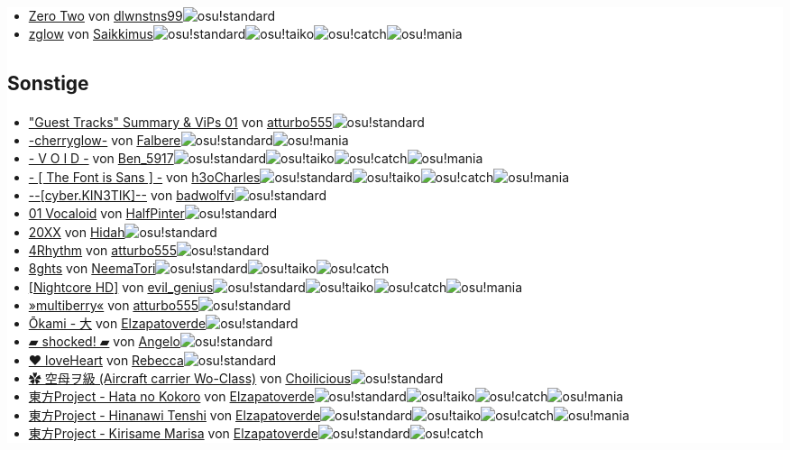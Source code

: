 - [Zero Two](/community/forums/topics/651827) von [dlwnstns99](/users/4585661)![][o!s]
- [zglow](/community/forums/topics/641141) von [Saikkimus](/users/9820272)![][o!s]![][o!t]![][o!c]![][o!m]

## Sonstige

- ["Guest Tracks" Summary & ViPs 01](/community/forums/topics/598236) von [atturbo555](/users/5730417)![][o!s]
- [-cherryglow-](/community/forums/topics/446984) von [Falbere](/users/6531756)![][o!s]![][o!m]
- [- V O I D -](/community/forums/topics/402100) von [Ben_5917](/users/6026593)![][o!s]![][o!t]![][o!c]![][o!m]
- [- [ The Font is Sans ] -](/community/forums/topics/616189) von [h3oCharles](/users/8712289)![][o!s]![][o!t]![][o!c]![][o!m]
- [--[cyber.KIN3TIK]--](/community/forums/topics/602283) von [badwolfvi](/users/8997109)![][o!s]
- [01 Vocaloid](/community/forums/topics/558470) von [HalfPinter](/users/8377034)![][o!s]
- [20XX](/community/forums/topics/696128) von [Hidah](/users/10804561)![][o!s]
- [4Rhythm](/community/forums/topics/639393) von [atturbo555](/users/5730417)![][o!s]
- [8ghts](/community/forums/topics/727680) von [NeemaTori](/users/11829195)![][o!s]![][o!t]![][o!c]
- [[Nightcore HD]](/community/forums/topics/135588) von [evil_genius](/users/2526988)![][o!s]![][o!t]![][o!c]![][o!m]
- [»multiberry«](/community/forums/topics/607808) von [atturbo555](/users/5730417)![][o!s]
- [Ōkami - 大](/community/forums/topics/275293) von [Elzapatoverde](/users/3717733)![][o!s]
- [▰ shocked! ▰](/community/forums/topics/248517) von [Angelo](/users/2094431)![][o!s]
- [♥ loveHeart](/community/forums/topics/359459) von [Rebecca](/users/6509768)![][o!s]
- [✿ 空母ヲ級 (Aircraft carrier Wo-Class)](/community/forums/topics/478380) von [Choilicious](/users/2129634)![][o!s]
- [東方Project - Hata no Kokoro](/community/forums/topics/224323) von [Elzapatoverde](/users/3717733)![][o!s]![][o!t]![][o!c]![][o!m]
- [東方Project - Hinanawi Tenshi](/community/forums/topics/211868) von [Elzapatoverde](/users/3717733)![][o!s]![][o!t]![][o!c]![][o!m]
- [東方Project - Kirisame Marisa](/community/forums/topics/530165) von [Elzapatoverde](/users/3717733)![][o!s]![][o!c]


[o!s]: /wiki/shared/mode/osu.png "osu!standard"
[o!t]: /wiki/shared/mode/taiko.png "osu!taiko"
[o!c]: /wiki/shared/mode/catch.png "osu!catch"
[o!m]: /wiki/shared/mode/mania.png "osu!mania"